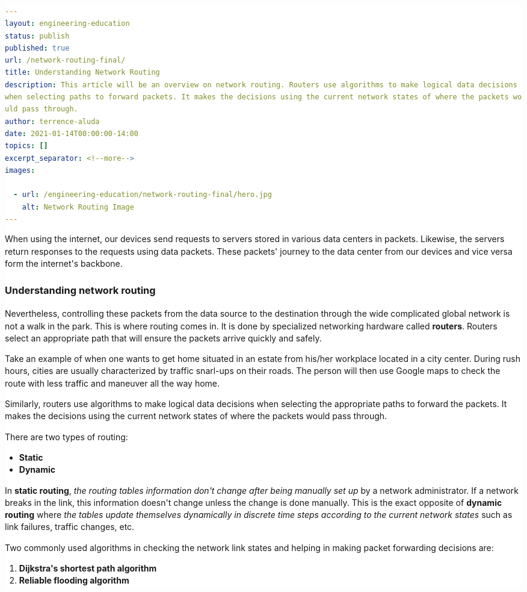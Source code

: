 ```yaml
---
layout: engineering-education
status: publish
published: true
url: /network-routing-final/
title: Understanding Network Routing
description: This article will be an overview on network routing. Routers use algorithms to make logical data decisions when selecting paths to forward packets. It makes the decisions using the current network states of where the packets would pass through.
author: terrence-aluda
date: 2021-01-14T00:00:00-14:00
topics: []
excerpt_separator: <!--more-->
images:

  - url: /engineering-education/network-routing-final/hero.jpg
    alt: Network Routing Image
---
```

When using the internet, our devices send requests to servers stored in various data centers in packets. Likewise, the servers return responses to the requests using data packets. These packets' journey to the data center from our devices and vice versa form the internet's backbone.

### Understanding network routing
Nevertheless, controlling these packets from the data source to the destination through the wide complicated global network is not a walk in the park. This is where routing comes in. It is done by specialized networking hardware called **routers**.
Routers select an appropriate path that will ensure the packets arrive quickly and safely.

Take an example of when one wants to get home situated in an estate from his/her workplace located in a city center. During rush hours, cities are usually characterized by traffic snarl-ups on their roads. The person will then use Google maps to check the route with less traffic and maneuver all the way home.

Similarly, routers use algorithms to make logical data decisions when selecting the appropriate paths to forward the packets. It makes the decisions using the current network states of where the packets would pass through.

There are two types of routing:
- **Static**
- **Dynamic**

In **static routing**, *the routing tables information don't change after being manually set up* by a network administrator. If a network breaks in the link, this information doesn't change unless the change is done manually. This is the exact opposite of **dynamic routing** where *the tables update themselves dynamically in discrete time steps according to the current network states* such as link failures, traffic changes, etc.

Two commonly used algorithms in checking the network link states and helping in making packet forwarding decisions are:
1. **Dijkstra's shortest path algorithm**
2. **Reliable flooding algorithm**
